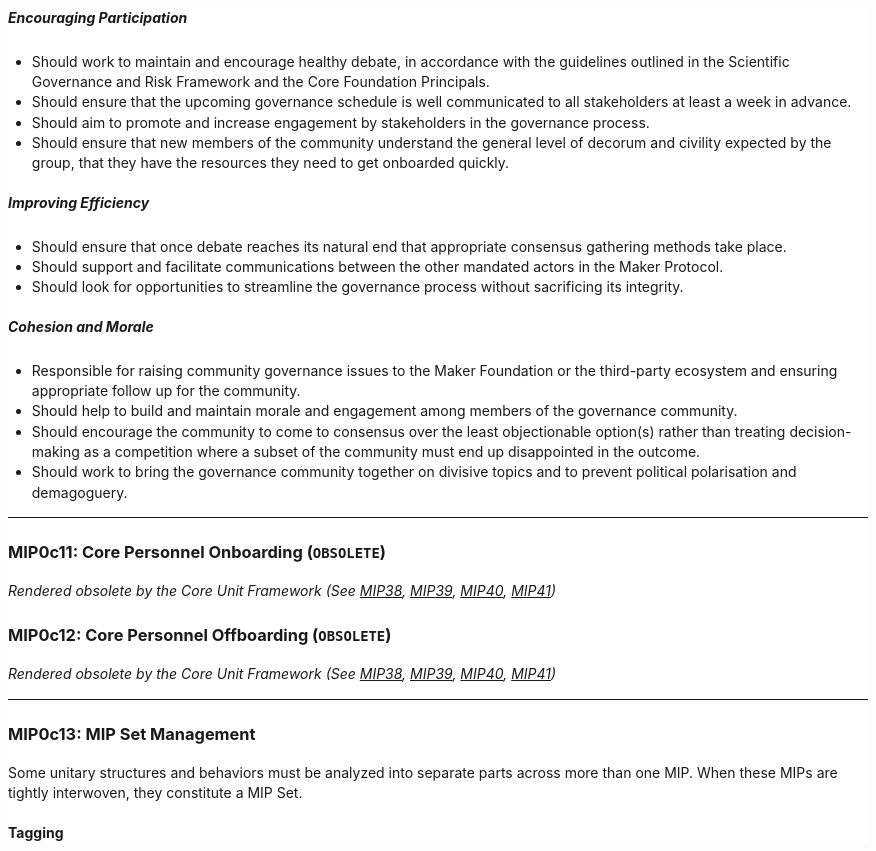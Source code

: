 ##### Encouraging Participation
- Should work to maintain and encourage healthy debate, in accordance with the guidelines outlined in the Scientific Governance and Risk Framework and the Core Foundation Principals.
- Should ensure that the upcoming governance schedule is well communicated to all stakeholders at least a week in advance.
- Should aim to promote and increase engagement by stakeholders in the governance process.
- Should ensure that new members of the community understand the general level of decorum and civility expected by the group, that they have the resources they need to get onboarded quickly.

##### Improving Efficiency

- Should ensure that once debate reaches its natural end that appropriate consensus gathering methods take place.
- Should support and facilitate communications between the other mandated actors in the Maker Protocol.
- Should look for opportunities to streamline the governance process without sacrificing its integrity.

##### Cohesion and Morale
- Responsible for raising community governance issues to the Maker Foundation or the third-party ecosystem and ensuring appropriate follow up for the community.
- Should help to build and maintain morale and engagement among members of the governance community.
- Should encourage the community to come to consensus over the least objectionable option(s) rather than treating decision-making as a competition where a subset of the community must end up disappointed in the outcome.
- Should work to bring the governance community together on divisive topics and to prevent political polarisation and demagoguery.

---

### MIP0c11: Core Personnel Onboarding (`OBSOLETE`)
*Rendered obsolete by the Core Unit Framework (See [MIP38](https://github.com/makerdao/mips/blob/master/MIP38/mip38.md), [MIP39](https://github.com/makerdao/mips/blob/master/MIP39/mip39.md), [MIP40](https://github.com/makerdao/mips/blob/master/MIP40/mip40.md), [MIP41](https://github.com/makerdao/mips/blob/master/MIP41/mip41.md))*

### MIP0c12: Core Personnel Offboarding (`OBSOLETE`)
*Rendered obsolete by the Core Unit Framework (See [MIP38](https://github.com/makerdao/mips/blob/master/MIP38/mip38.md), [MIP39](https://github.com/makerdao/mips/blob/master/MIP39/mip39.md), [MIP40](https://github.com/makerdao/mips/blob/master/MIP40/mip40.md), [MIP41](https://github.com/makerdao/mips/blob/master/MIP41/mip41.md))*

---

### MIP0c13: MIP Set Management

Some unitary structures and behaviors must be analyzed into separate parts across more than one MIP. When these MIPs are tightly interwoven, they constitute a MIP Set.

#### Tagging
